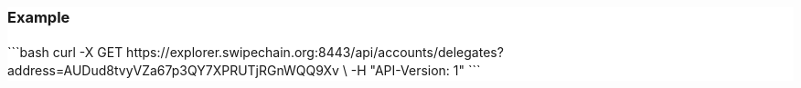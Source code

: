 ### Example

<request-example>
```bash
curl -X GET https://explorer.swipechain.org:8443/api/accounts/delegates?address=AUDud8tvyVZa67p3QY7XPRUTjRGnWQQ9Xv \
  -H "API-Version: 1"
```
</request-example>
